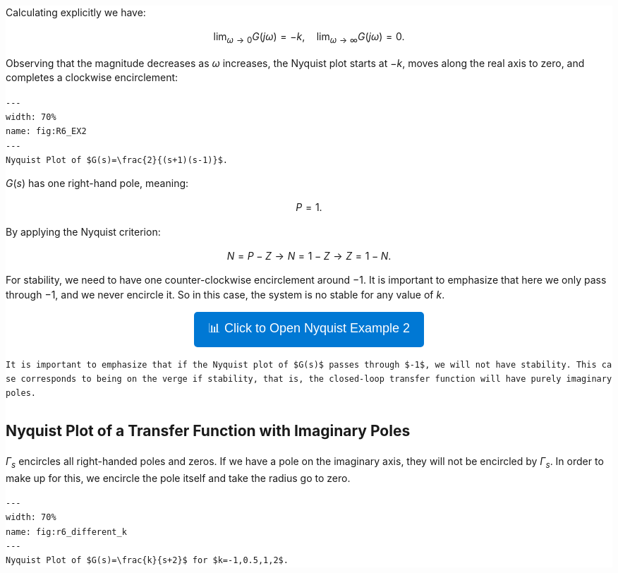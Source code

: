 Calculating explicitly we have:

$$
\lim_{\omega \to 0} G(j\omega) = -k, \quad \lim_{\omega \to \infty} G(j\omega) = 0.
$$

Observing that the magnitude decreases as $\omega$ increases, the Nyquist plot starts at $-k$, moves along the real axis to zero, and completes a clockwise encirclement:

```{figure} images/Rec6/download(2).png
---
width: 70%
name: fig:R6_EX2
---
Nyquist Plot of $G(s)=\frac{2}{(s+1)(s-1)}$.
```

$G(s)$ has one right-hand pole, meaning:

$$
P = 1.
$$

By applying the Nyquist criterion:

$$
N=P-Z\rightarrow N=1-Z\rightarrow Z=1-N.
$$

For stability, we need to have one counter-clockwise encirclement around $-1$. It is important to emphasize that here we only pass through $-1$, and we never encircle it. So in this case, the system is no stable for any value of $k$.

<center>
<a href="https://mybinder.org/v2/gh/Omrid1994/intro_to_control_recs/main?urlpath=voila/render/Nyquist_ex2.ipynb" target="_blank">
    <button style="font-size:18px; padding:10px 20px; background-color:#0078D4; color:white; border:none; border-radius:5px; cursor:pointer;">
        📊 Click to Open Nyquist Example 2
    </button>
</a>
</center>

```{prf:remark}
It is important to emphasize that if the Nyquist plot of $G(s)$ passes through $-1$, we will not have stability. This case corresponds to being on the verge if stability, that is, the closed-loop transfer function will have purely imaginary poles.
```

## Nyquist Plot of a Transfer Function with Imaginary Poles

$\Gamma_s$ encircles all right-handed poles and zeros. If we have a pole on the imaginary axis, they will not be encircled by $\Gamma_s$. In order to make up for this, we encircle the pole itself and take the radius go to zero. 

```{figure} images/Rec6/r6_pole_at_Zero.png
---
width: 70%
name: fig:r6_different_k
---
Nyquist Plot of $G(s)=\frac{k}{s+2}$ for $k=-1,0.5,1,2$.
```
